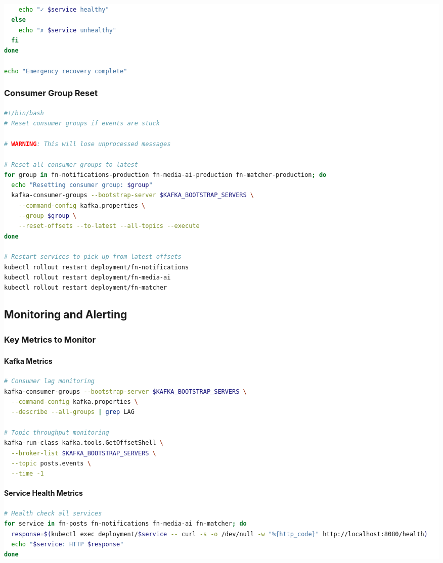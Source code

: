 ```bash
    echo "✓ $service healthy"
  else
    echo "✗ $service unhealthy"
  fi
done

echo "Emergency recovery complete"
```

### Consumer Group Reset
```bash
#!/bin/bash
# Reset consumer groups if events are stuck

# WARNING: This will lose unprocessed messages

# Reset all consumer groups to latest
for group in fn-notifications-production fn-media-ai-production fn-matcher-production; do
  echo "Resetting consumer group: $group"
  kafka-consumer-groups --bootstrap-server $KAFKA_BOOTSTRAP_SERVERS \
    --command-config kafka.properties \
    --group $group \
    --reset-offsets --to-latest --all-topics --execute
done

# Restart services to pick up from latest offsets
kubectl rollout restart deployment/fn-notifications
kubectl rollout restart deployment/fn-media-ai
kubectl rollout restart deployment/fn-matcher
```

## Monitoring and Alerting

### Key Metrics to Monitor

#### Kafka Metrics
```bash
# Consumer lag monitoring
kafka-consumer-groups --bootstrap-server $KAFKA_BOOTSTRAP_SERVERS \
  --command-config kafka.properties \
  --describe --all-groups | grep LAG

# Topic throughput monitoring
kafka-run-class kafka.tools.GetOffsetShell \
  --broker-list $KAFKA_BOOTSTRAP_SERVERS \
  --topic posts.events \
  --time -1
```

#### Service Health Metrics
```bash
# Health check all services
for service in fn-posts fn-notifications fn-media-ai fn-matcher; do
  response=$(kubectl exec deployment/$service -- curl -s -o /dev/null -w "%{http_code}" http://localhost:8080/health)
  echo "$service: HTTP $response"
done
```
